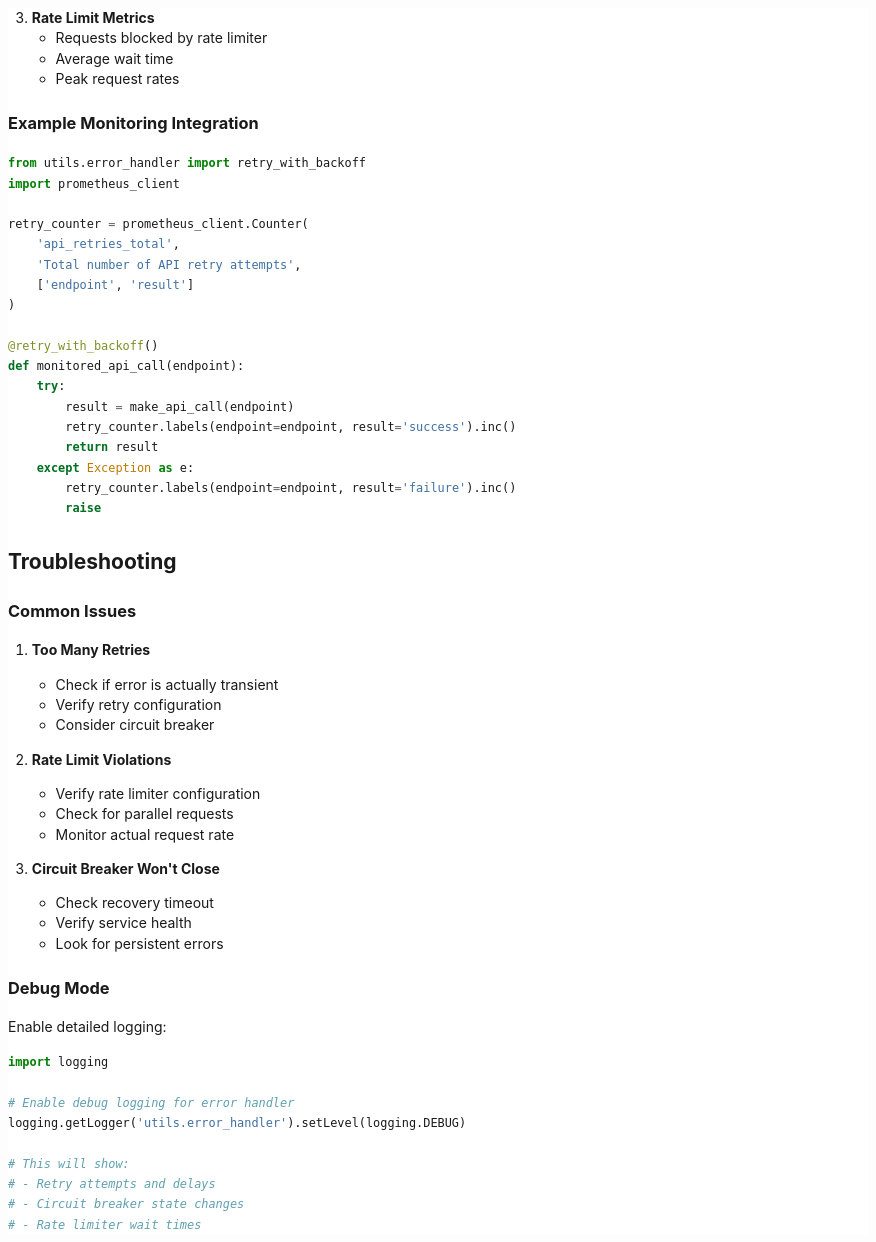 3. **Rate Limit Metrics**
   - Requests blocked by rate limiter
   - Average wait time
   - Peak request rates

### Example Monitoring Integration

```python
from utils.error_handler import retry_with_backoff
import prometheus_client

retry_counter = prometheus_client.Counter(
    'api_retries_total',
    'Total number of API retry attempts',
    ['endpoint', 'result']
)

@retry_with_backoff()
def monitored_api_call(endpoint):
    try:
        result = make_api_call(endpoint)
        retry_counter.labels(endpoint=endpoint, result='success').inc()
        return result
    except Exception as e:
        retry_counter.labels(endpoint=endpoint, result='failure').inc()
        raise
```

## Troubleshooting

### Common Issues

1. **Too Many Retries**
   - Check if error is actually transient
   - Verify retry configuration
   - Consider circuit breaker

2. **Rate Limit Violations**
   - Verify rate limiter configuration
   - Check for parallel requests
   - Monitor actual request rate

3. **Circuit Breaker Won't Close**
   - Check recovery timeout
   - Verify service health
   - Look for persistent errors

### Debug Mode

Enable detailed logging:

```python
import logging

# Enable debug logging for error handler
logging.getLogger('utils.error_handler').setLevel(logging.DEBUG)

# This will show:
# - Retry attempts and delays
# - Circuit breaker state changes
# - Rate limiter wait times
```
